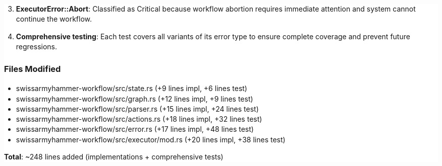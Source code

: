 3. **ExecutorError::Abort**: Classified as Critical because workflow abortion requires immediate attention and system cannot continue the workflow.

4. **Comprehensive testing**: Each test covers all variants of its error type to ensure complete coverage and prevent future regressions.

### Files Modified

- swissarmyhammer-workflow/src/state.rs (+9 lines impl, +6 lines test)
- swissarmyhammer-workflow/src/graph.rs (+12 lines impl, +9 lines test)  
- swissarmyhammer-workflow/src/parser.rs (+15 lines impl, +24 lines test)
- swissarmyhammer-workflow/src/actions.rs (+18 lines impl, +32 lines test)
- swissarmyhammer-workflow/src/error.rs (+17 lines impl, +48 lines test)
- swissarmyhammer-workflow/src/executor/mod.rs (+20 lines impl, +38 lines test)

**Total**: ~248 lines added (implementations + comprehensive tests)
